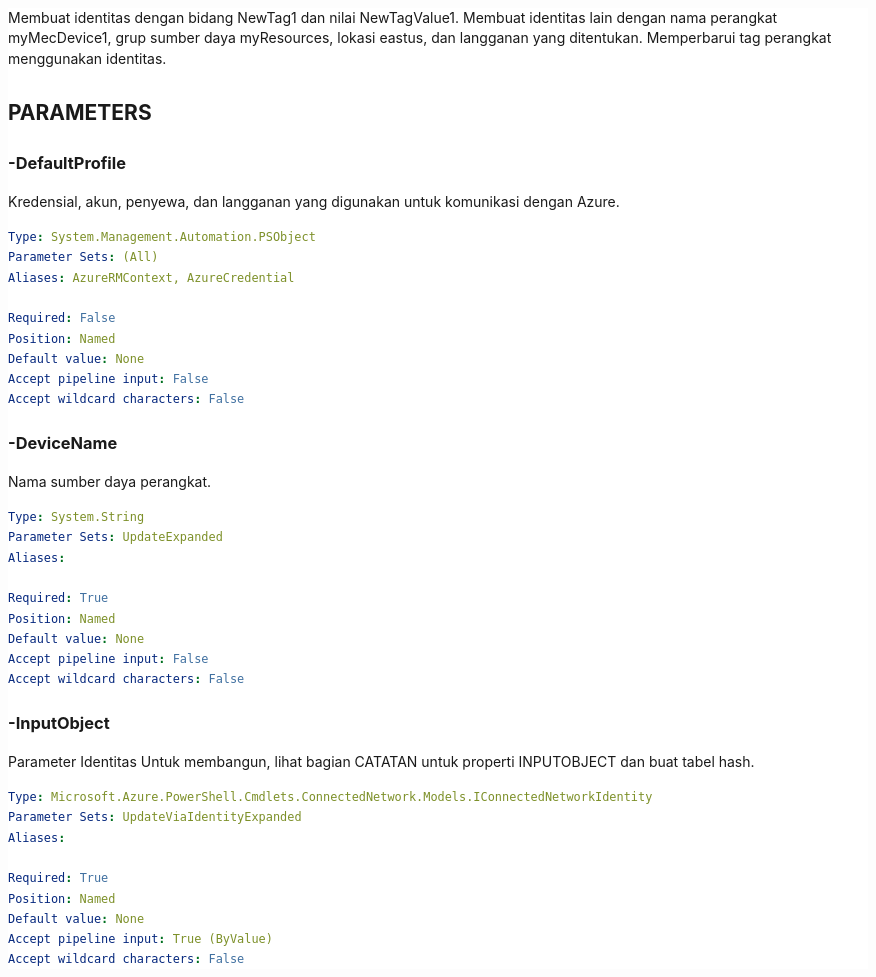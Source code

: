 Membuat identitas dengan bidang NewTag1 dan nilai NewTagValue1.
Membuat identitas lain dengan nama perangkat myMecDevice1, grup sumber daya myResources, lokasi eastus, dan langganan yang ditentukan.
Memperbarui tag perangkat menggunakan identitas.

## PARAMETERS

### -DefaultProfile
Kredensial, akun, penyewa, dan langganan yang digunakan untuk komunikasi dengan Azure.

```yaml
Type: System.Management.Automation.PSObject
Parameter Sets: (All)
Aliases: AzureRMContext, AzureCredential

Required: False
Position: Named
Default value: None
Accept pipeline input: False
Accept wildcard characters: False
```

### -DeviceName
Nama sumber daya perangkat.

```yaml
Type: System.String
Parameter Sets: UpdateExpanded
Aliases:

Required: True
Position: Named
Default value: None
Accept pipeline input: False
Accept wildcard characters: False
```

### -InputObject
Parameter Identitas Untuk membangun, lihat bagian CATATAN untuk properti INPUTOBJECT dan buat tabel hash.

```yaml
Type: Microsoft.Azure.PowerShell.Cmdlets.ConnectedNetwork.Models.IConnectedNetworkIdentity
Parameter Sets: UpdateViaIdentityExpanded
Aliases:

Required: True
Position: Named
Default value: None
Accept pipeline input: True (ByValue)
Accept wildcard characters: False
```
